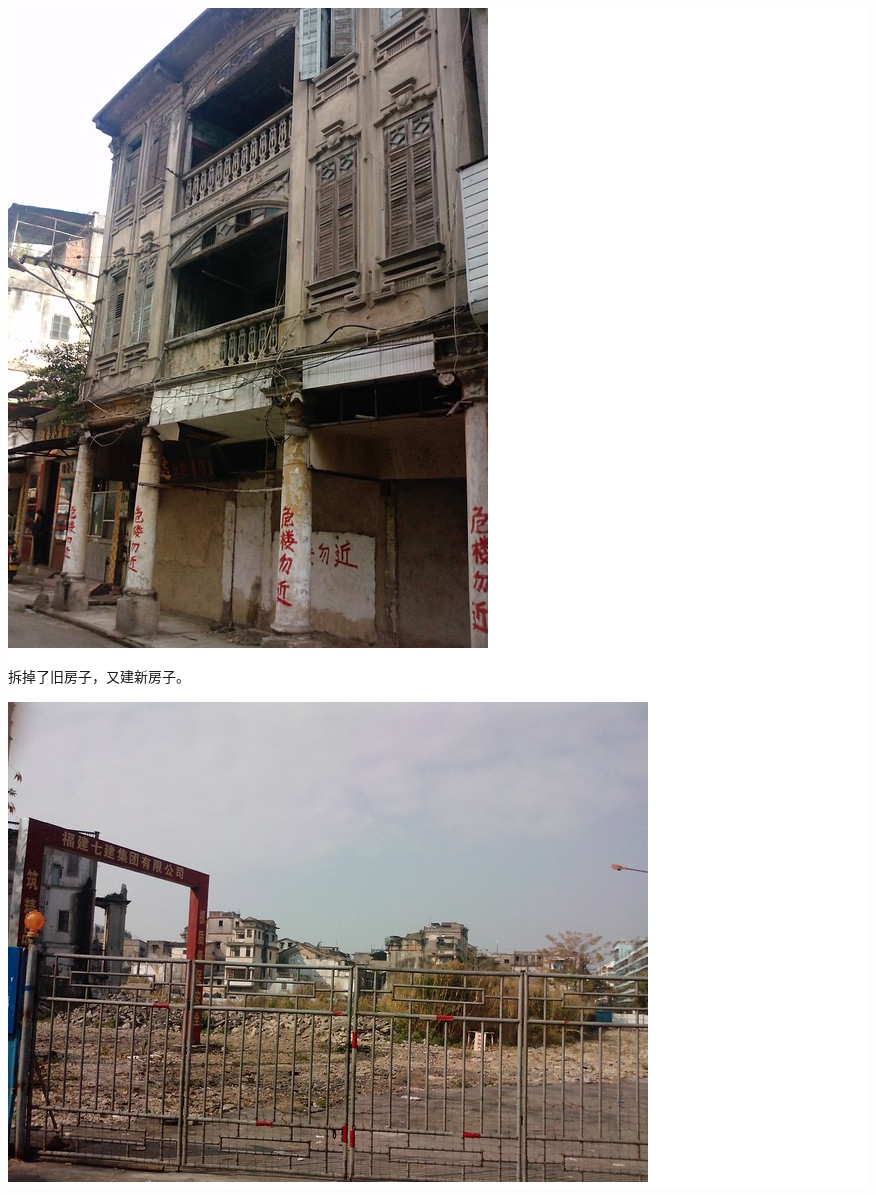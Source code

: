 ![P230211_09.45](/images/5525995394_1e72597d75_z.jpg)

拆掉了旧房子，又建新房子。

![P230211_09.44_[02]](/images/5525400741_21f1fdffab_z.jpg)
